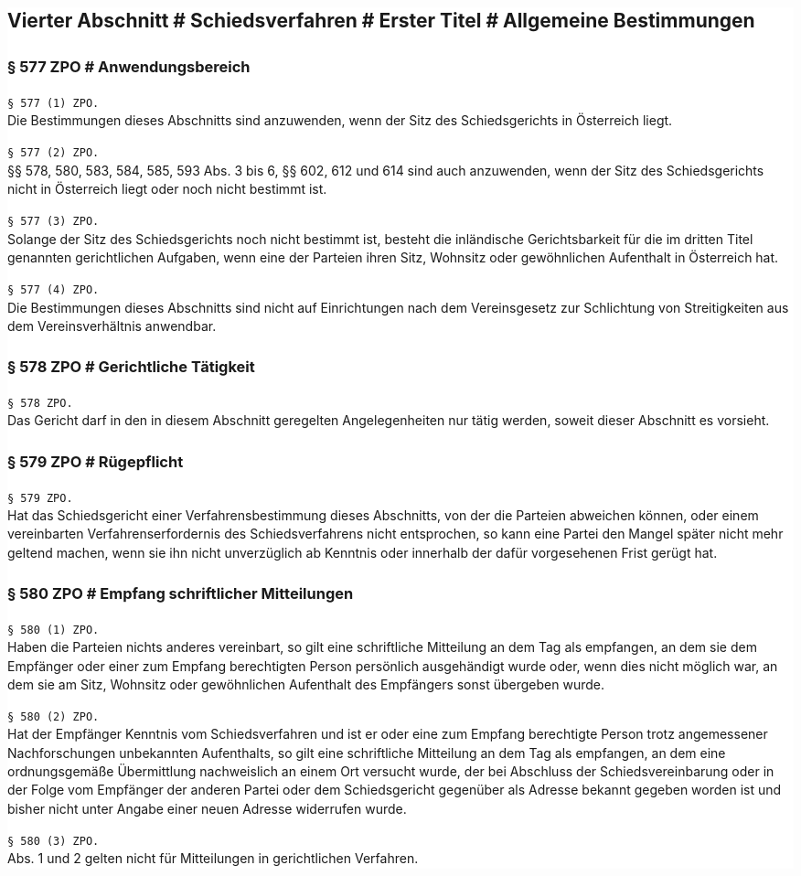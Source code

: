 ## Vierter Abschnitt # Schiedsverfahren # Erster Titel # Allgemeine Bestimmungen

### § 577 ZPO # Anwendungsbereich

`§ 577 (1) ZPO.`  
Die Bestimmungen dieses Abschnitts sind anzuwenden, wenn der Sitz des Schiedsgerichts in Österreich liegt\.

`§ 577 (2) ZPO.`  
§§ 578, 580, 583, 584, 585, 593 Abs\. 3 bis 6, §§ 602, 612 und 614 sind auch anzuwenden, wenn der Sitz des Schiedsgerichts nicht in Österreich liegt oder noch nicht bestimmt ist\.

`§ 577 (3) ZPO.`  
Solange der Sitz des Schiedsgerichts noch nicht bestimmt ist, besteht die inländische Gerichtsbarkeit für die im dritten Titel genannten gerichtlichen Aufgaben, wenn eine der Parteien ihren Sitz, Wohnsitz oder gewöhnlichen Aufenthalt in Österreich hat\.

`§ 577 (4) ZPO.`  
Die Bestimmungen dieses Abschnitts sind nicht auf Einrichtungen nach dem Vereinsgesetz zur Schlichtung von Streitigkeiten aus dem Vereinsverhältnis anwendbar\.

### § 578 ZPO # Gerichtliche Tätigkeit

`§ 578 ZPO.`  
Das Gericht darf in den in diesem Abschnitt geregelten Angelegenheiten nur tätig werden, soweit dieser Abschnitt es vorsieht\.

### § 579 ZPO # Rügepflicht

`§ 579 ZPO.`  
Hat das Schiedsgericht einer Verfahrensbestimmung dieses Abschnitts, von der die Parteien abweichen können, oder einem vereinbarten Verfahrenserfordernis des Schiedsverfahrens nicht entsprochen, so kann eine Partei den Mangel später nicht mehr geltend machen, wenn sie ihn nicht unverzüglich ab Kenntnis oder innerhalb der dafür vorgesehenen Frist gerügt hat\.

### § 580 ZPO # Empfang schriftlicher Mitteilungen

`§ 580 (1) ZPO.`  
Haben die Parteien nichts anderes vereinbart, so gilt eine schriftliche Mitteilung an dem Tag als empfangen, an dem sie dem Empfänger oder einer zum Empfang berechtigten Person persönlich ausgehändigt wurde oder, wenn dies nicht möglich war, an dem sie am Sitz, Wohnsitz oder gewöhnlichen Aufenthalt des Empfängers sonst übergeben wurde\.

`§ 580 (2) ZPO.`  
Hat der Empfänger Kenntnis vom Schiedsverfahren und ist er oder eine zum Empfang berechtigte Person trotz angemessener Nachforschungen unbekannten Aufenthalts, so gilt eine schriftliche Mitteilung an dem Tag als empfangen, an dem eine ordnungsgemäße Übermittlung nachweislich an einem Ort versucht wurde, der bei Abschluss der Schiedsvereinbarung oder in der Folge vom Empfänger der anderen Partei oder dem Schiedsgericht gegenüber als Adresse bekannt gegeben worden ist und bisher nicht unter Angabe einer neuen Adresse widerrufen wurde\.

`§ 580 (3) ZPO.`  
Abs\. 1 und 2 gelten nicht für Mitteilungen in gerichtlichen Verfahren\.
